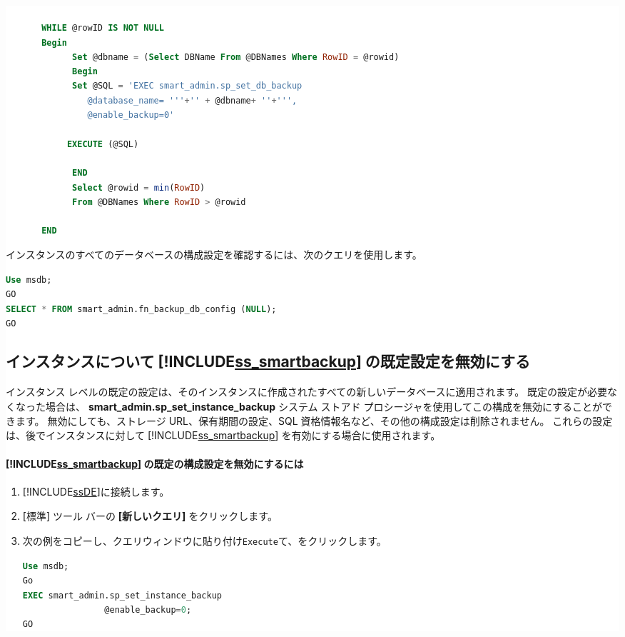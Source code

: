 ```sql
  
       WHILE @rowID IS NOT NULL  
       Begin
             Set @dbname = (Select DBName From @DBNames Where RowID = @rowid)  
             Begin  
             Set @SQL = 'EXEC smart_admin.sp_set_db_backup    
                @database_name= '''+'' + @dbname+ ''+''',   
                @enable_backup=0'  
  
            EXECUTE (@SQL)  
  
             END  
             Select @rowid = min(RowID)  
             From @DBNames Where RowID > @rowid  
  
       END
```  
  
 インスタンスのすべてのデータベースの構成設定を確認するには、次のクエリを使用します。  
  
```sql
Use msdb;  
GO  
SELECT * FROM smart_admin.fn_backup_db_config (NULL);  
GO
```  
  
##  <a name="disable-default-ss_smartbackup-settings-for-the-instance"></a><a name="InstanceDisable"></a> インスタンスについて [!INCLUDE[ss_smartbackup](../includes/ss-smartbackup-md.md)] の既定設定を無効にする  
 インスタンス レベルの既定の設定は、そのインスタンスに作成されたすべての新しいデータベースに適用されます。  既定の設定が必要なくなった場合は、 **smart_admin.sp_set_instance_backup** システム ストアド プロシージャを使用してこの構成を無効にすることができます。 無効にしても、ストレージ URL、保有期間の設定、SQL 資格情報名など、その他の構成設定は削除されません。 これらの設定は、後でインスタンスに対して [!INCLUDE[ss_smartbackup](../includes/ss-smartbackup-md.md)] を有効にする場合に使用されます。  
  
#### <a name="to-disable-ss_smartbackup-default-configuration-settings"></a>[!INCLUDE[ss_smartbackup](../includes/ss-smartbackup-md.md)] の既定の構成設定を無効にするには  
  
1.  [!INCLUDE[ssDE](../includes/ssde-md.md)]に接続します。  
  
2.  [標準] ツール バーの **[新しいクエリ]** をクリックします。  
  
3.  次の例をコピーし、クエリウィンドウに貼り付け`Execute`て、をクリックします。  
  
    ```sql
    Use msdb;  
    Go  
    EXEC smart_admin.sp_set_instance_backup  
                    @enable_backup=0;  
    GO
    ```  
  